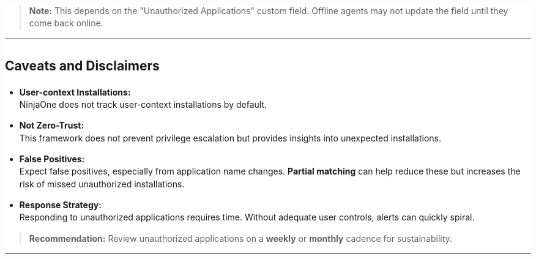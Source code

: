 > **Note:** This depends on the "Unauthorized Applications" custom field. Offline agents may not update the field until they come back online.

---

## Caveats and Disclaimers  

- **User-context Installations:**  
  NinjaOne does not track user-context installations by default.

- **Not Zero-Trust:**  
  This framework does not prevent privilege escalation but provides insights into unexpected installations.

- **False Positives:**  
  Expect false positives, especially from application name changes. **Partial matching** can help reduce these but increases the risk of missed unauthorized installations.

- **Response Strategy:**  
  Responding to unauthorized applications requires time. Without adequate user controls, alerts can quickly spiral.  

> **Recommendation:** Review unauthorized applications on a **weekly** or **monthly** cadence for sustainability.

---